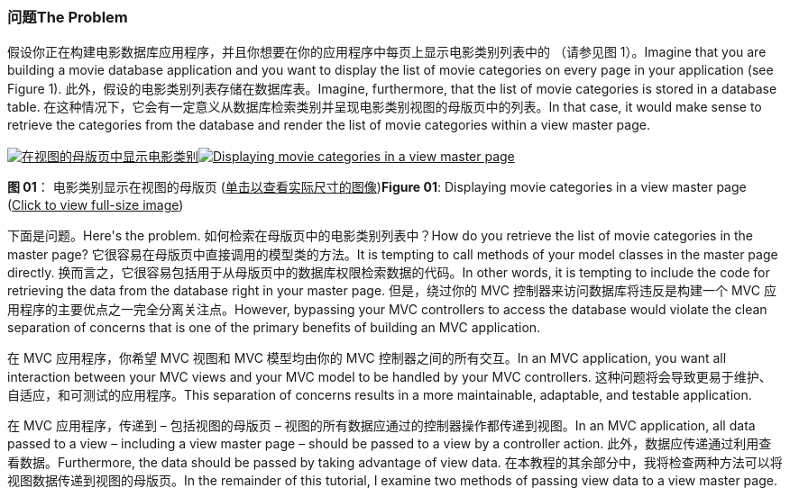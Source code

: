 ### <a name="the-problem"></a><span data-ttu-id="f9bef-116">问题</span><span class="sxs-lookup"><span data-stu-id="f9bef-116">The Problem</span></span>

<span data-ttu-id="f9bef-117">假设你正在构建电影数据库应用程序，并且你想要在你的应用程序中每页上显示电影类别列表中的 （请参见图 1）。</span><span class="sxs-lookup"><span data-stu-id="f9bef-117">Imagine that you are building a movie database application and you want to display the list of movie categories on every page in your application (see Figure 1).</span></span> <span data-ttu-id="f9bef-118">此外，假设的电影类别列表存储在数据库表。</span><span class="sxs-lookup"><span data-stu-id="f9bef-118">Imagine, furthermore, that the list of movie categories is stored in a database table.</span></span> <span data-ttu-id="f9bef-119">在这种情况下，它会有一定意义从数据库检索类别并呈现电影类别视图的母版页中的列表。</span><span class="sxs-lookup"><span data-stu-id="f9bef-119">In that case, it would make sense to retrieve the categories from the database and render the list of movie categories within a view master page.</span></span>


<span data-ttu-id="f9bef-120">[![在视图的母版页中显示电影类别](passing-data-to-view-master-pages-cs/_static/image2.png)](passing-data-to-view-master-pages-cs/_static/image1.png)</span><span class="sxs-lookup"><span data-stu-id="f9bef-120">[![Displaying movie categories in a view master page](passing-data-to-view-master-pages-cs/_static/image2.png)](passing-data-to-view-master-pages-cs/_static/image1.png)</span></span>

<span data-ttu-id="f9bef-121">**图 01**： 电影类别显示在视图的母版页 ([单击以查看实际尺寸的图像](passing-data-to-view-master-pages-cs/_static/image3.png))</span><span class="sxs-lookup"><span data-stu-id="f9bef-121">**Figure 01**: Displaying movie categories in a view master page ([Click to view full-size image](passing-data-to-view-master-pages-cs/_static/image3.png))</span></span>


<span data-ttu-id="f9bef-122">下面是问题。</span><span class="sxs-lookup"><span data-stu-id="f9bef-122">Here's the problem.</span></span> <span data-ttu-id="f9bef-123">如何检索在母版页中的电影类别列表中？</span><span class="sxs-lookup"><span data-stu-id="f9bef-123">How do you retrieve the list of movie categories in the master page?</span></span> <span data-ttu-id="f9bef-124">它很容易在母版页中直接调用的模型类的方法。</span><span class="sxs-lookup"><span data-stu-id="f9bef-124">It is tempting to call methods of your model classes in the master page directly.</span></span> <span data-ttu-id="f9bef-125">换而言之，它很容易包括用于从母版页中的数据库权限检索数据的代码。</span><span class="sxs-lookup"><span data-stu-id="f9bef-125">In other words, it is tempting to include the code for retrieving the data from the database right in your master page.</span></span> <span data-ttu-id="f9bef-126">但是，绕过你的 MVC 控制器来访问数据库将违反是构建一个 MVC 应用程序的主要优点之一完全分离关注点。</span><span class="sxs-lookup"><span data-stu-id="f9bef-126">However, bypassing your MVC controllers to access the database would violate the clean separation of concerns that is one of the primary benefits of building an MVC application.</span></span>

<span data-ttu-id="f9bef-127">在 MVC 应用程序，你希望 MVC 视图和 MVC 模型均由你的 MVC 控制器之间的所有交互。</span><span class="sxs-lookup"><span data-stu-id="f9bef-127">In an MVC application, you want all interaction between your MVC views and your MVC model to be handled by your MVC controllers.</span></span> <span data-ttu-id="f9bef-128">这种问题将会导致更易于维护、 自适应，和可测试的应用程序。</span><span class="sxs-lookup"><span data-stu-id="f9bef-128">This separation of concerns results in a more maintainable, adaptable, and testable application.</span></span>

<span data-ttu-id="f9bef-129">在 MVC 应用程序，传递到 – 包括视图的母版页 – 视图的所有数据应通过的控制器操作都传递到视图。</span><span class="sxs-lookup"><span data-stu-id="f9bef-129">In an MVC application, all data passed to a view – including a view master page – should be passed to a view by a controller action.</span></span> <span data-ttu-id="f9bef-130">此外，数据应传递通过利用查看数据。</span><span class="sxs-lookup"><span data-stu-id="f9bef-130">Furthermore, the data should be passed by taking advantage of view data.</span></span> <span data-ttu-id="f9bef-131">在本教程的其余部分中，我将检查两种方法可以将视图数据传递到视图的母版页。</span><span class="sxs-lookup"><span data-stu-id="f9bef-131">In the remainder of this tutorial, I examine two methods of passing view data to a view master page.</span></span>
